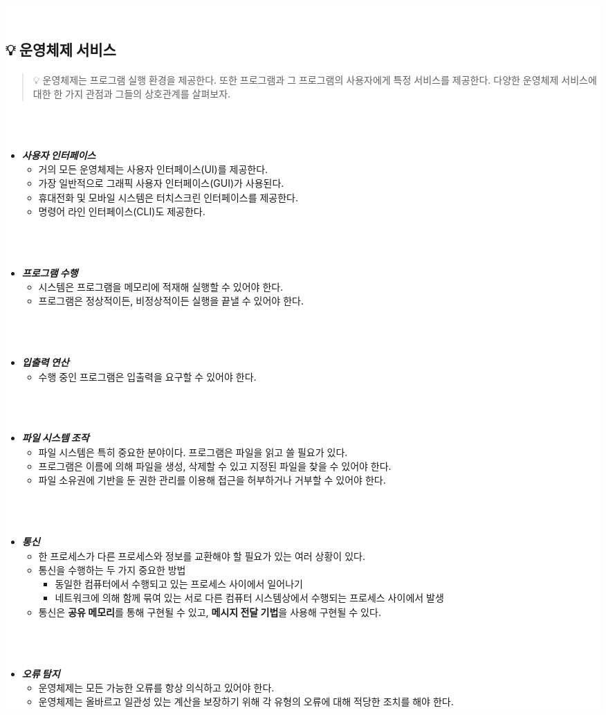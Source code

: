 <br/>

## 💡 운영체제 서비스

> 💡 운영체제는 프로그램 실행 환경을 제공한다. 또한 프로그램과 그 프로그램의 사용자에게 특정 서비스를 제공한다. 다양한 운영체제 서비스에 대한 한 가지 관점과 그들의 상호관계를 살펴보자.

<br/>

<br/>

- ***사용자 인터페이스***
    - 거의 모든 운영체제는 사용자 인터페이스(UI)를 제공한다.
    - 가장 일반적으로 그래픽 사용자 인터페이스(GUI)가 사용된다.
    - 휴대전화 및 모바일 시스템은 터치스크린 인터페이스를 제공한다.
    - 명령어 라인 인터페이스(CLI)도 제공한다.

<br/>

<br/>

- ***프로그램 수행***
    - 시스템은 프로그램을 메모리에 적재해 실행할 수 있어야 한다.
    - 프로그램은 정상적이든, 비정상적이든 실행을 끝낼 수 있어야 한다.

<br/>

<br/>

- ***입출력 연산***
    - 수행 중인 프로그램은 입출력을 요구할 수 있어야 한다.

<br/>

<br/>

- ***파일 시스템 조작***
    - 파일 시스템은 특히 중요한 분야이다. 프로그램은 파일을 읽고 쓸 필요가 있다.
    - 프로그램은 이름에 의해 파일을 생성, 삭제할 수 있고 지정된 파일을 찾을 수 있어야 한다.
    - 파일 소유권에 기반을 둔 권한 관리를 이용해 접근을 허부하거나 거부할 수 있어야 한다.

<br/>

<br/>

- ***통신***
    - 한 프로세스가 다른 프로세스와 정보를 교환해야 할 필요가 있는 여러 상황이 있다.
    - 통신을 수행하는 두 가지 중요한 방법
        - 동일한 컴퓨터에서 수행되고 있는 프로세스 사이에서 일어나기
        - 네트워크에 의해 함께 묶여 있는 서로 다른 컴퓨터 시스템상에서 수행되는 프로세스 사이에서 발생
    - 통신은 **공유 메모리**를 통해 구현될 수 있고, **메시지 전달 기법**을 사용해 구현될 수 있다.

<br/>

<br/>

- ***오류 탐지***
    - 운영체제는 모든 가능한 오류를 항상 의식하고 있어야 한다.
    - 운영체제는 올바르고 일관성 있는 계산을 보장하기 위해 각 유형의 오류에 대해 적당한 조치를 해야 한다.
